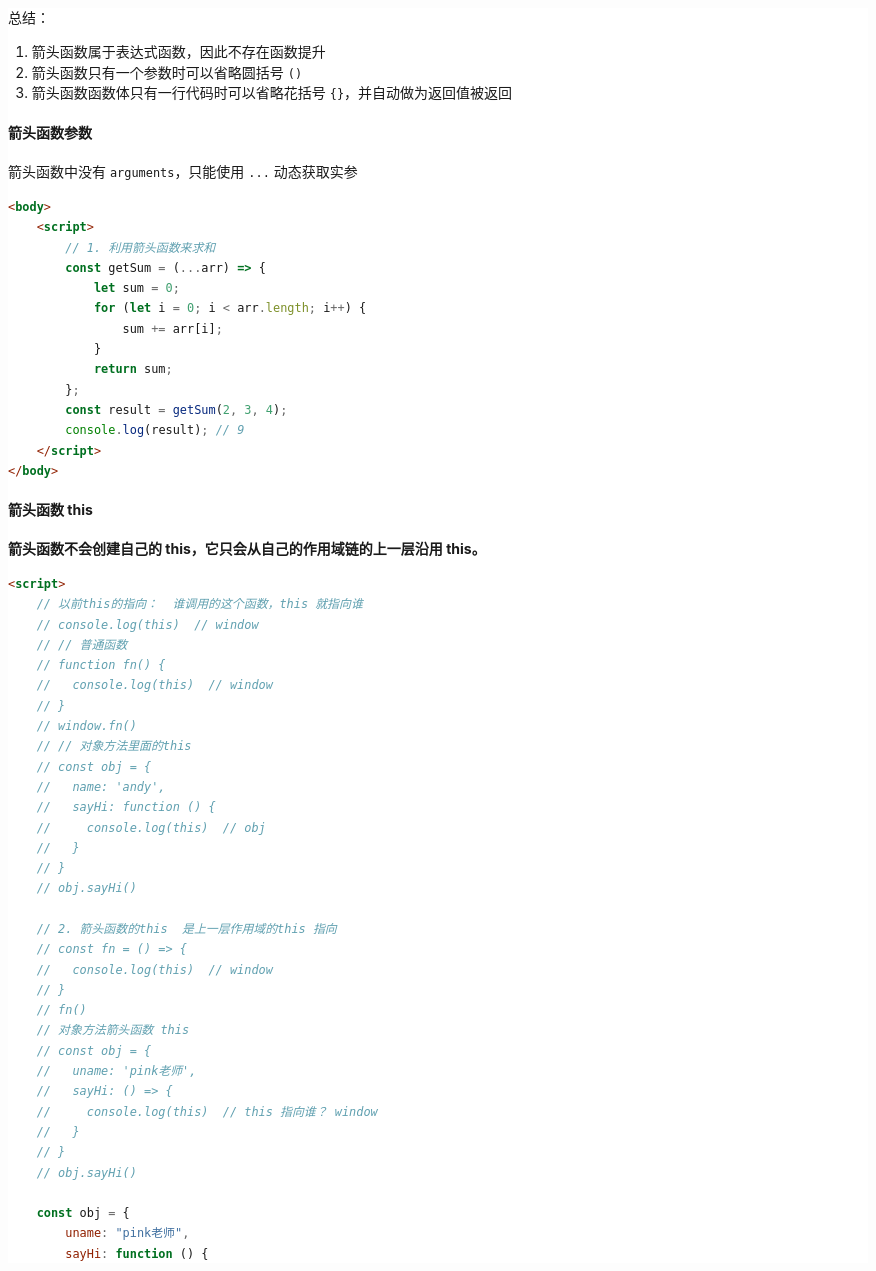 总结：

1. 箭头函数属于表达式函数，因此不存在函数提升
2. 箭头函数只有一个参数时可以省略圆括号 `()`
3. 箭头函数函数体只有一行代码时可以省略花括号 `{}`，并自动做为返回值被返回

#### 箭头函数参数

箭头函数中没有 `arguments`，只能使用 `...` 动态获取实参

```html
<body>
    <script>
        // 1. 利用箭头函数来求和
        const getSum = (...arr) => {
            let sum = 0;
            for (let i = 0; i < arr.length; i++) {
                sum += arr[i];
            }
            return sum;
        };
        const result = getSum(2, 3, 4);
        console.log(result); // 9
    </script>
</body>
```

#### 箭头函数 this

**箭头函数不会创建自己的 this，它只会从自己的作用域链的上一层沿用 this。**

```html
<script>
    // 以前this的指向：  谁调用的这个函数，this 就指向谁
    // console.log(this)  // window
    // // 普通函数
    // function fn() {
    //   console.log(this)  // window
    // }
    // window.fn()
    // // 对象方法里面的this
    // const obj = {
    //   name: 'andy',
    //   sayHi: function () {
    //     console.log(this)  // obj
    //   }
    // }
    // obj.sayHi()

    // 2. 箭头函数的this  是上一层作用域的this 指向
    // const fn = () => {
    //   console.log(this)  // window
    // }
    // fn()
    // 对象方法箭头函数 this
    // const obj = {
    //   uname: 'pink老师',
    //   sayHi: () => {
    //     console.log(this)  // this 指向谁？ window
    //   }
    // }
    // obj.sayHi()

    const obj = {
        uname: "pink老师",
        sayHi: function () {
```
